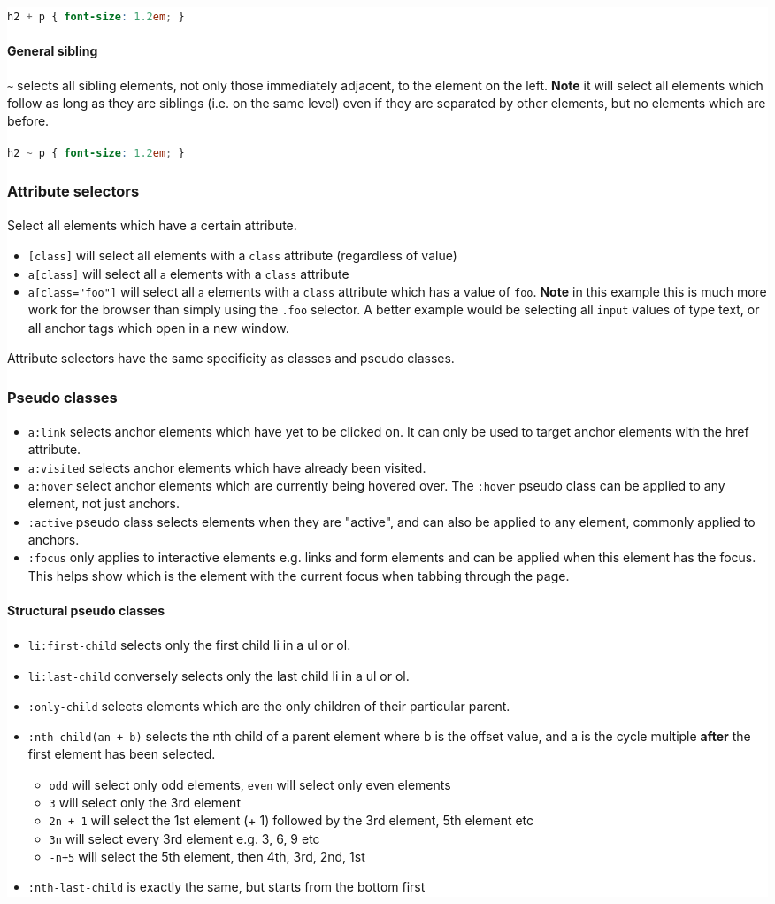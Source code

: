 ```css
h2 + p { font-size: 1.2em; } 
```

#### General sibling

`~` selects all sibling elements, not only those immediately adjacent, to the element on the left. **Note** it will select all elements which follow as long as they are siblings (i.e. on the same level) even if they are separated by other elements, but no elements which are before.

```css
h2 ~ p { font-size: 1.2em; } 
```

### Attribute selectors

Select all elements which have a certain attribute.

* `[class]` will select all elements with a `class` attribute (regardless of value)
* `a[class]` will select all `a` elements with a `class` attribute
* `a[class="foo"]` will select all `a` elements with a `class` attribute which has a value of `foo`. **Note** in this example this is much more work for the browser than simply using the `.foo` selector. A better example would be selecting all `input` values of type text, or all anchor tags which open in a new window.

Attribute selectors have the same specificity as classes and pseudo classes.

### Pseudo classes

* `a:link` selects anchor elements which have yet to be clicked on. It can only be used to target anchor elements with the href attribute.
* `a:visited` selects anchor elements which have already been visited.
* `a:hover` select anchor elements which are currently being hovered over. The `:hover` pseudo class can be applied to any element, not just anchors.
* `:active` pseudo class selects elements when they are "active", and can also be applied to any element, commonly applied to anchors.
* `:focus` only applies to interactive elements e.g. links and form elements and can be applied when this element has the focus. This helps show which is the element with the current focus when tabbing through the page.

#### Structural pseudo classes

* `li:first-child` selects only the first child li in a ul or ol.
* `li:last-child` conversely selects only the last child li in a ul or ol.
* `:only-child` selects elements which are the only children of their particular parent.
* `:nth-child(an + b)` selects the nth child of a parent element where b is the offset value, and a is the cycle multiple **after** the first element has been selected.

  * `odd` will select only odd elements, `even` will select only even elements
  * `3` will select only the 3rd element
  * `2n + 1` will select the 1st element (+ 1) followed by the 3rd element, 5th element etc
  * `3n` will select every 3rd element e.g. 3, 6, 9 etc
  * `-n+5` will select the 5th element, then 4th, 3rd, 2nd, 1st

* `:nth-last-child` is exactly the same, but starts from the bottom first
